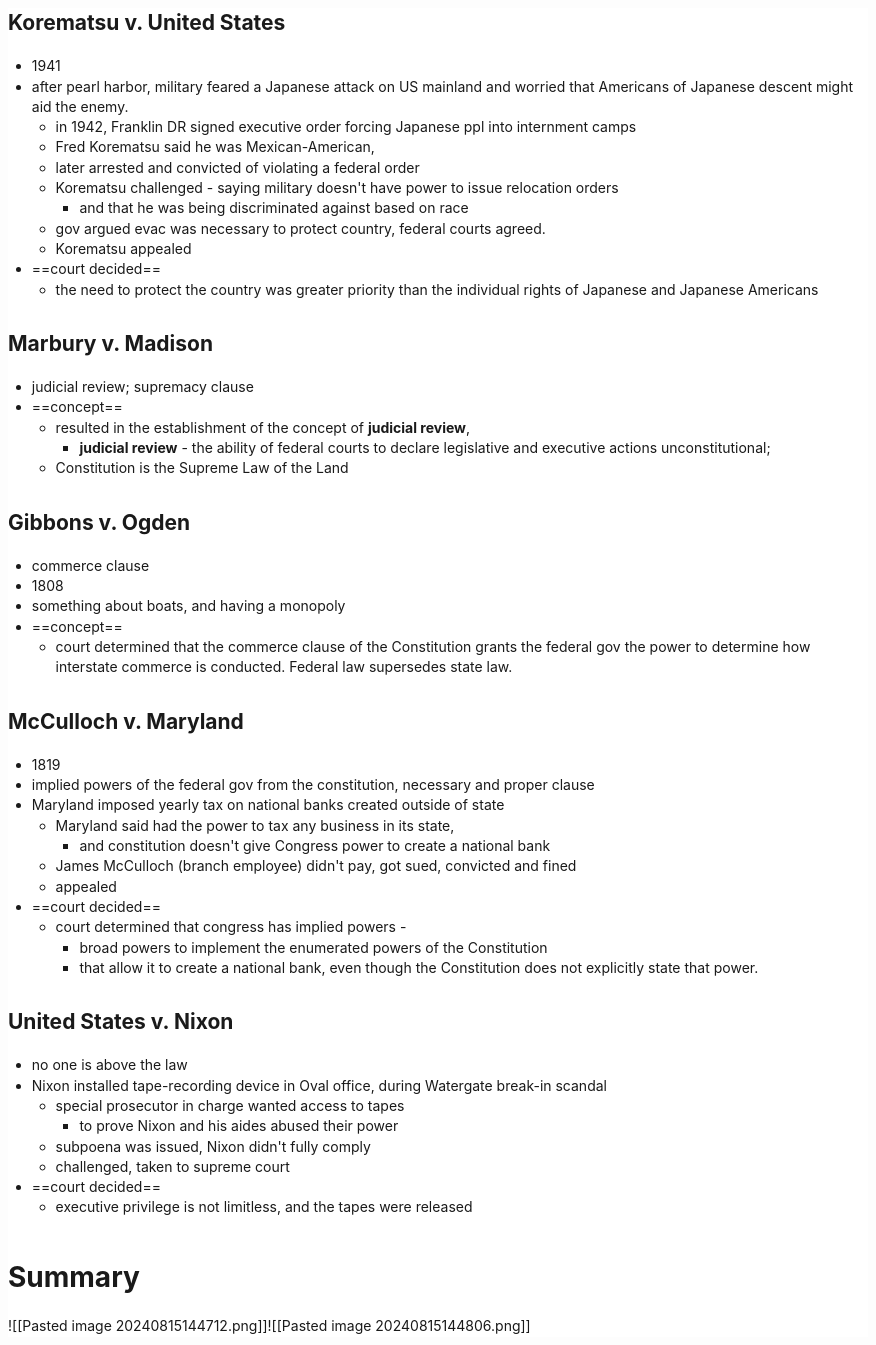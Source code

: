 ## Korematsu v. United States
- 1941
- after pearl harbor, military feared a Japanese attack on US mainland and worried that Americans of Japanese descent might aid the enemy.
	- in 1942, Franklin DR signed executive order forcing Japanese ppl into internment camps
	- Fred Korematsu said he was Mexican-American,
	- later arrested and convicted of violating a federal order
	- Korematsu challenged - saying military doesn't have power to issue relocation orders
		- and that he was being discriminated against based on race
	- gov argued evac was necessary to protect country, federal courts agreed.
	- Korematsu appealed 
- ==court decided==
	- the need to protect the country was greater priority than the individual rights of Japanese and Japanese Americans

## Marbury v. Madison 
- judicial review; supremacy clause
- ==concept==
	- resulted in the establishment of the concept of **judicial review**,
		- **judicial review** - the ability of federal courts to declare legislative and executive actions unconstitutional;
	- Constitution is the Supreme Law of the Land  

## Gibbons v. Ogden 
- commerce clause
- 1808
- something about boats, and having a monopoly
- ==concept==
	- court determined that the commerce clause of the Constitution grants the federal gov the power to determine how interstate commerce is conducted. Federal law supersedes state law.

## McCulloch v. Maryland 
- 1819
- implied powers of the federal gov from the constitution, necessary and proper clause
- Maryland imposed yearly tax on national banks created outside of state
	- Maryland said had the power to tax any business in its state,
		- and constitution doesn't give Congress power to create a national bank 
	- James McCulloch (branch employee) didn't pay, got sued, convicted and fined
	- appealed 
- ==court decided==
	- court determined that congress has implied powers - 
		- broad powers to implement the enumerated powers of the Constitution 
		- that allow it to create a national bank, even though the Constitution does not explicitly state that power.

## United States v. Nixon
- no one is above the law
- Nixon installed tape-recording device in Oval office, during Watergate break-in scandal
	- special prosecutor in charge wanted access to tapes
		- to prove Nixon and his aides abused their power
	- subpoena was issued, Nixon didn't fully comply
	- challenged, taken to supreme court
- ==court decided==
	- executive privilege is not limitless, and the tapes were released

# Summary
![[Pasted image 20240815144712.png]]![[Pasted image 20240815144806.png]]

